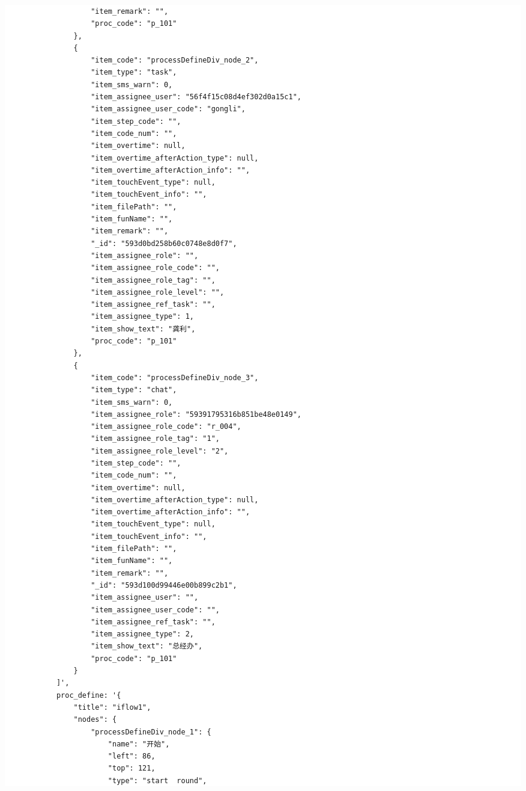                         "item_remark": "",
                        "proc_code": "p_101"
                    },
                    {
                        "item_code": "processDefineDiv_node_2",
                        "item_type": "task",
                        "item_sms_warn": 0,
                        "item_assignee_user": "56f4f15c08d4ef302d0a15c1",
                        "item_assignee_user_code": "gongli",
                        "item_step_code": "",
                        "item_code_num": "",
                        "item_overtime": null,
                        "item_overtime_afterAction_type": null,
                        "item_overtime_afterAction_info": "",
                        "item_touchEvent_type": null,
                        "item_touchEvent_info": "",
                        "item_filePath": "",
                        "item_funName": "",
                        "item_remark": "",
                        "_id": "593d0bd258b60c0748e8d0f7",
                        "item_assignee_role": "",
                        "item_assignee_role_code": "",
                        "item_assignee_role_tag": "",
                        "item_assignee_role_level": "",
                        "item_assignee_ref_task": "",
                        "item_assignee_type": 1,
                        "item_show_text": "龚利",
                        "proc_code": "p_101"
                    },
                    {
                        "item_code": "processDefineDiv_node_3",
                        "item_type": "chat",
                        "item_sms_warn": 0,
                        "item_assignee_role": "59391795316b851be48e0149",
                        "item_assignee_role_code": "r_004",
                        "item_assignee_role_tag": "1",
                        "item_assignee_role_level": "2",
                        "item_step_code": "",
                        "item_code_num": "",
                        "item_overtime": null,
                        "item_overtime_afterAction_type": null,
                        "item_overtime_afterAction_info": "",
                        "item_touchEvent_type": null,
                        "item_touchEvent_info": "",
                        "item_filePath": "",
                        "item_funName": "",
                        "item_remark": "",
                        "_id": "593d100d99446e00b899c2b1",
                        "item_assignee_user": "",
                        "item_assignee_user_code": "",
                        "item_assignee_ref_task": "",
                        "item_assignee_type": 2,
                        "item_show_text": "总经办",
                        "proc_code": "p_101"
                    }
                ]',
                proc_define: '{
                    "title": "iflow1",
                    "nodes": {
                        "processDefineDiv_node_1": {
                            "name": "开始",
                            "left": 86,
                            "top": 121,
                            "type": "start  round",